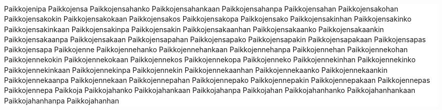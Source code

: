 Paikkojenipa
Paikkojensa
Paikkojensahanko
Paikkojensahankaan
Paikkojensahanpa
Paikkojensahan
Paikkojensakohan
Paikkojensakokin
Paikkojensakokaan
Paikkojensakos
Paikkojensakopa
Paikkojensako
Paikkojensakinhan
Paikkojensakinko
Paikkojensakinkaan
Paikkojensakinpa
Paikkojensakin
Paikkojensakaanhan
Paikkojensakaanko
Paikkojensakaankin
Paikkojensakaanpa
Paikkojensakaan
Paikkojensapahan
Paikkojensapako
Paikkojensapakin
Paikkojensapakaan
Paikkojensapas
Paikkojensapa
Paikkojenne
Paikkojennehanko
Paikkojennehankaan
Paikkojennehanpa
Paikkojennehan
Paikkojennekohan
Paikkojennekokin
Paikkojennekokaan
Paikkojennekos
Paikkojennekopa
Paikkojenneko
Paikkojennekinhan
Paikkojennekinko
Paikkojennekinkaan
Paikkojennekinpa
Paikkojennekin
Paikkojennekaanhan
Paikkojennekaanko
Paikkojennekaankin
Paikkojennekaanpa
Paikkojennekaan
Paikkojennepahan
Paikkojennepako
Paikkojennepakin
Paikkojennepakaan
Paikkojennepas
Paikkojennepa
Paikkoja
Paikkojahanko
Paikkojahankaan
Paikkojahanpa
Paikkojahan
Paikkojahanhanko
Paikkojahanhankaan
Paikkojahanhanpa
Paikkojahanhan